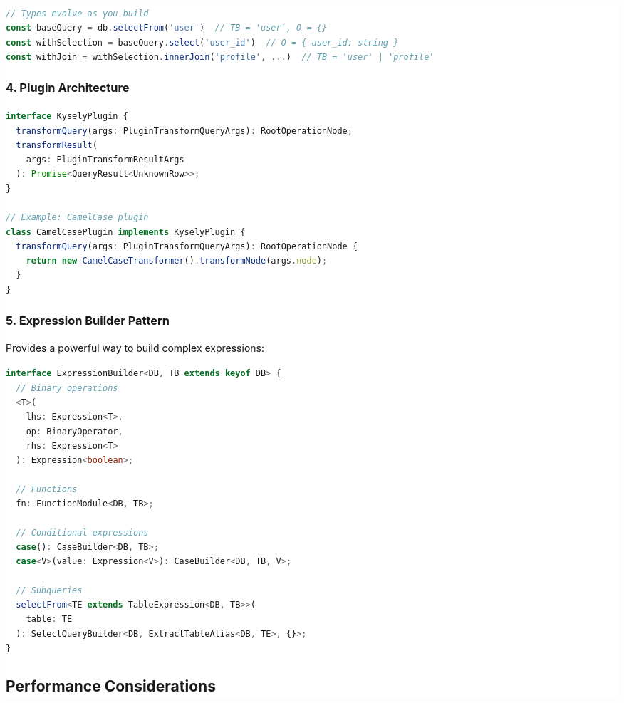```typescript
// Types evolve as you build
const baseQuery = db.selectFrom('user')  // TB = 'user', O = {}
const withSelection = baseQuery.select('user_id')  // O = { user_id: string }
const withJoin = withSelection.innerJoin('profile', ...)  // TB = 'user' | 'profile'
```

### 4. Plugin Architecture

```typescript
interface KyselyPlugin {
  transformQuery(args: PluginTransformQueryArgs): RootOperationNode;
  transformResult(
    args: PluginTransformResultArgs
  ): Promise<QueryResult<UnknownRow>>;
}

// Example: CamelCase plugin
class CamelCasePlugin implements KyselyPlugin {
  transformQuery(args: PluginTransformQueryArgs): RootOperationNode {
    return new CamelCaseTransformer().transformNode(args.node);
  }
}
```

### 5. Expression Builder Pattern

Provides a powerful way to build complex expressions:

```typescript
interface ExpressionBuilder<DB, TB extends keyof DB> {
  // Binary operations
  <T>(
    lhs: Expression<T>,
    op: BinaryOperator,
    rhs: Expression<T>
  ): Expression<boolean>;

  // Functions
  fn: FunctionModule<DB, TB>;

  // Conditional expressions
  case(): CaseBuilder<DB, TB>;
  case<V>(value: Expression<V>): CaseBuilder<DB, TB, V>;

  // Subqueries
  selectFrom<TE extends TableExpression<DB, TB>>(
    table: TE
  ): SelectQueryBuilder<DB, ExtractTableAlias<DB, TE>, {}>;
}
```

## Performance Considerations
